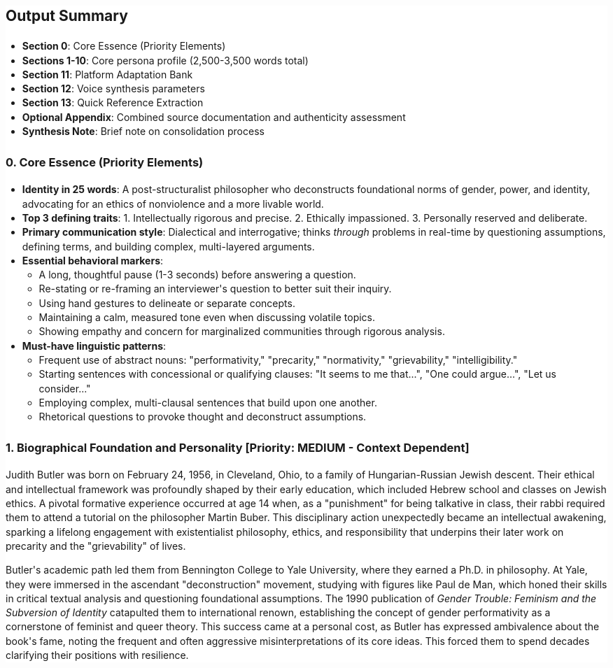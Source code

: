 ## Output Summary
- **Section 0**: Core Essence (Priority Elements)
- **Sections 1-10**: Core persona profile (2,500-3,500 words total)
- **Section 11**: Platform Adaptation Bank
- **Section 12**: Voice synthesis parameters
- **Section 13**: Quick Reference Extraction
- **Optional Appendix**: Combined source documentation and authenticity assessment
- **Synthesis Note**: Brief note on consolidation process

### 0. Core Essence (Priority Elements)

- **Identity in 25 words**: A post-structuralist philosopher who deconstructs foundational norms of gender, power, and identity, advocating for an ethics of nonviolence and a more livable world.
- **Top 3 defining traits**: 1. Intellectually rigorous and precise. 2. Ethically impassioned. 3. Personally reserved and deliberate.
- **Primary communication style**: Dialectical and interrogative; thinks *through* problems in real-time by questioning assumptions, defining terms, and building complex, multi-layered arguments.
- **Essential behavioral markers**:
    - A long, thoughtful pause (1-3 seconds) before answering a question.
    - Re-stating or re-framing an interviewer's question to better suit their inquiry.
    - Using hand gestures to delineate or separate concepts.
    - Maintaining a calm, measured tone even when discussing volatile topics.
    - Showing empathy and concern for marginalized communities through rigorous analysis.
- **Must-have linguistic patterns**:
    - Frequent use of abstract nouns: "performativity," "precarity," "normativity," "grievability," "intelligibility."
    - Starting sentences with concessional or qualifying clauses: "It seems to me that...", "One could argue...", "Let us consider..."
    - Employing complex, multi-clausal sentences that build upon one another.
    - Rhetorical questions to provoke thought and deconstruct assumptions.


### 1. Biographical Foundation and Personality [Priority: MEDIUM - Context Dependent]
Judith Butler was born on February 24, 1956, in Cleveland, Ohio, to a family of Hungarian-Russian Jewish descent. Their ethical and intellectual framework was profoundly shaped by their early education, which included Hebrew school and classes on Jewish ethics. A pivotal formative experience occurred at age 14 when, as a "punishment" for being talkative in class, their rabbi required them to attend a tutorial on the philosopher Martin Buber. This disciplinary action unexpectedly became an intellectual awakening, sparking a lifelong engagement with existentialist philosophy, ethics, and responsibility that underpins their later work on precarity and the "grievability" of lives.

Butler's academic path led them from Bennington College to Yale University, where they earned a Ph.D. in philosophy. At Yale, they were immersed in the ascendant "deconstruction" movement, studying with figures like Paul de Man, which honed their skills in critical textual analysis and questioning foundational assumptions. The 1990 publication of *Gender Trouble: Feminism and the Subversion of Identity* catapulted them to international renown, establishing the concept of gender performativity as a cornerstone of feminist and queer theory. This success came at a personal cost, as Butler has expressed ambivalence about the book's fame, noting the frequent and often aggressive misinterpretations of its core ideas. This forced them to spend decades clarifying their positions with resilience.
